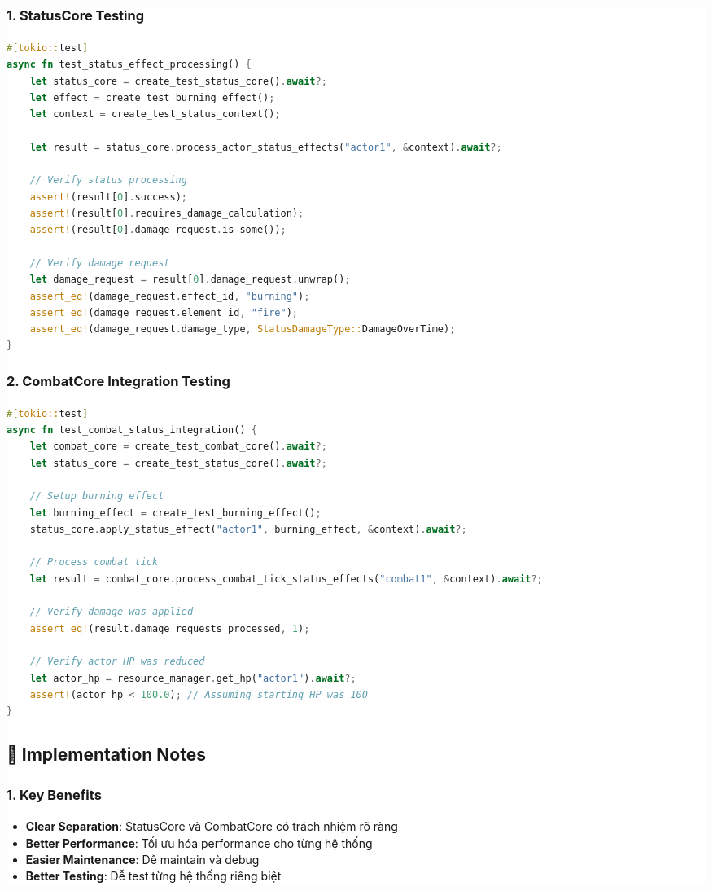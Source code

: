### **1. StatusCore Testing**
```rust
#[tokio::test]
async fn test_status_effect_processing() {
    let status_core = create_test_status_core().await?;
    let effect = create_test_burning_effect();
    let context = create_test_status_context();
    
    let result = status_core.process_actor_status_effects("actor1", &context).await?;
    
    // Verify status processing
    assert!(result[0].success);
    assert!(result[0].requires_damage_calculation);
    assert!(result[0].damage_request.is_some());
    
    // Verify damage request
    let damage_request = result[0].damage_request.unwrap();
    assert_eq!(damage_request.effect_id, "burning");
    assert_eq!(damage_request.element_id, "fire");
    assert_eq!(damage_request.damage_type, StatusDamageType::DamageOverTime);
}
```

### **2. CombatCore Integration Testing**
```rust
#[tokio::test]
async fn test_combat_status_integration() {
    let combat_core = create_test_combat_core().await?;
    let status_core = create_test_status_core().await?;
    
    // Setup burning effect
    let burning_effect = create_test_burning_effect();
    status_core.apply_status_effect("actor1", burning_effect, &context).await?;
    
    // Process combat tick
    let result = combat_core.process_combat_tick_status_effects("combat1", &context).await?;
    
    // Verify damage was applied
    assert_eq!(result.damage_requests_processed, 1);
    
    // Verify actor HP was reduced
    let actor_hp = resource_manager.get_hp("actor1").await?;
    assert!(actor_hp < 100.0); // Assuming starting HP was 100
}
```

## 📝 **Implementation Notes**

### **1. Key Benefits**
- **Clear Separation**: StatusCore và CombatCore có trách nhiệm rõ ràng
- **Better Performance**: Tối ưu hóa performance cho từng hệ thống
- **Easier Maintenance**: Dễ maintain và debug
- **Better Testing**: Dễ test từng hệ thống riêng biệt
